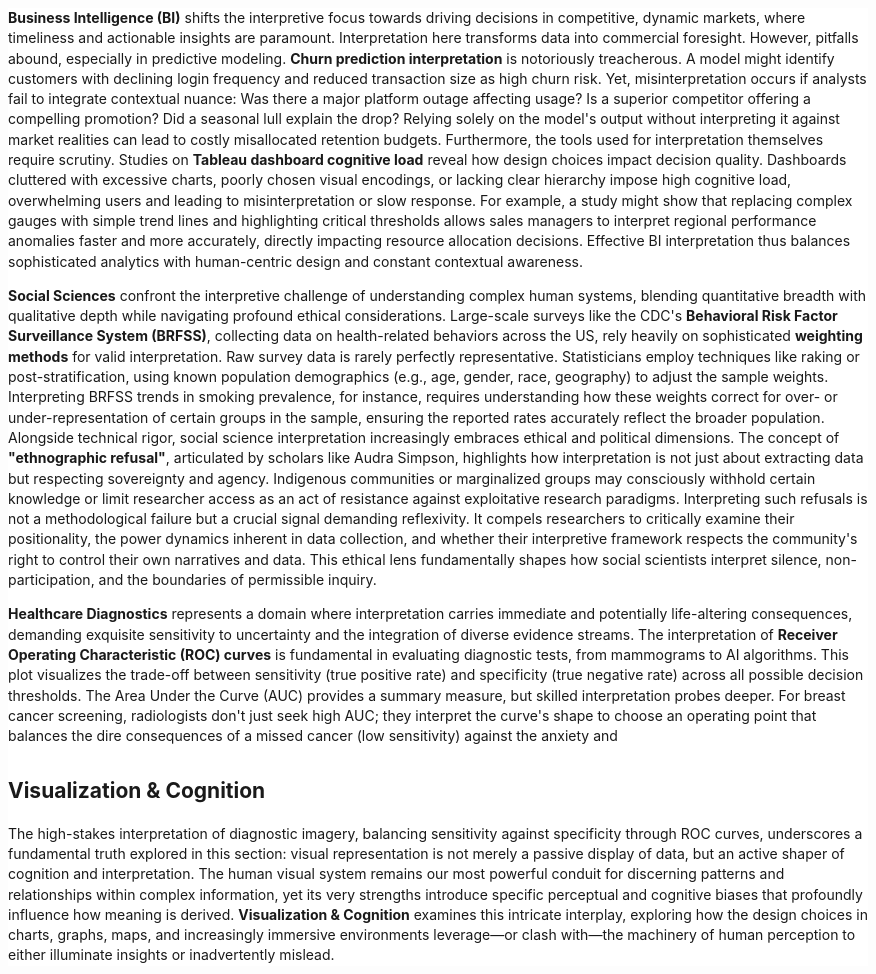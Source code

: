 **Business Intelligence (BI)** shifts the interpretive focus towards driving decisions in competitive, dynamic markets, where timeliness and actionable insights are paramount. Interpretation here transforms data into commercial foresight. However, pitfalls abound, especially in predictive modeling. **Churn prediction interpretation** is notoriously treacherous. A model might identify customers with declining login frequency and reduced transaction size as high churn risk. Yet, misinterpretation occurs if analysts fail to integrate contextual nuance: Was there a major platform outage affecting usage? Is a superior competitor offering a compelling promotion? Did a seasonal lull explain the drop? Relying solely on the model's output without interpreting it against market realities can lead to costly misallocated retention budgets. Furthermore, the tools used for interpretation themselves require scrutiny. Studies on **Tableau dashboard cognitive load** reveal how design choices impact decision quality. Dashboards cluttered with excessive charts, poorly chosen visual encodings, or lacking clear hierarchy impose high cognitive load, overwhelming users and leading to misinterpretation or slow response. For example, a study might show that replacing complex gauges with simple trend lines and highlighting critical thresholds allows sales managers to interpret regional performance anomalies faster and more accurately, directly impacting resource allocation decisions. Effective BI interpretation thus balances sophisticated analytics with human-centric design and constant contextual awareness.

**Social Sciences** confront the interpretive challenge of understanding complex human systems, blending quantitative breadth with qualitative depth while navigating profound ethical considerations. Large-scale surveys like the CDC's **Behavioral Risk Factor Surveillance System (BRFSS)**, collecting data on health-related behaviors across the US, rely heavily on sophisticated **weighting methods** for valid interpretation. Raw survey data is rarely perfectly representative. Statisticians employ techniques like raking or post-stratification, using known population demographics (e.g., age, gender, race, geography) to adjust the sample weights. Interpreting BRFSS trends in smoking prevalence, for instance, requires understanding how these weights correct for over- or under-representation of certain groups in the sample, ensuring the reported rates accurately reflect the broader population. Alongside technical rigor, social science interpretation increasingly embraces ethical and political dimensions. The concept of **"ethnographic refusal"**, articulated by scholars like Audra Simpson, highlights how interpretation is not just about extracting data but respecting sovereignty and agency. Indigenous communities or marginalized groups may consciously withhold certain knowledge or limit researcher access as an act of resistance against exploitative research paradigms. Interpreting such refusals is not a methodological failure but a crucial signal demanding reflexivity. It compels researchers to critically examine their positionality, the power dynamics inherent in data collection, and whether their interpretive framework respects the community's right to control their own narratives and data. This ethical lens fundamentally shapes how social scientists interpret silence, non-participation, and the boundaries of permissible inquiry.

**Healthcare Diagnostics** represents a domain where interpretation carries immediate and potentially life-altering consequences, demanding exquisite sensitivity to uncertainty and the integration of diverse evidence streams. The interpretation of **Receiver Operating Characteristic (ROC) curves** is fundamental in evaluating diagnostic tests, from mammograms to AI algorithms. This plot visualizes the trade-off between sensitivity (true positive rate) and specificity (true negative rate) across all possible decision thresholds. The Area Under the Curve (AUC) provides a summary measure, but skilled interpretation probes deeper. For breast cancer screening, radiologists don't just seek high AUC; they interpret the curve's shape to choose an operating point that balances the dire consequences of a missed cancer (low sensitivity) against the anxiety and

## Visualization & Cognition

The high-stakes interpretation of diagnostic imagery, balancing sensitivity against specificity through ROC curves, underscores a fundamental truth explored in this section: visual representation is not merely a passive display of data, but an active shaper of cognition and interpretation. The human visual system remains our most powerful conduit for discerning patterns and relationships within complex information, yet its very strengths introduce specific perceptual and cognitive biases that profoundly influence how meaning is derived. **Visualization & Cognition** examines this intricate interplay, exploring how the design choices in charts, graphs, maps, and increasingly immersive environments leverage—or clash with—the machinery of human perception to either illuminate insights or inadvertently mislead.

